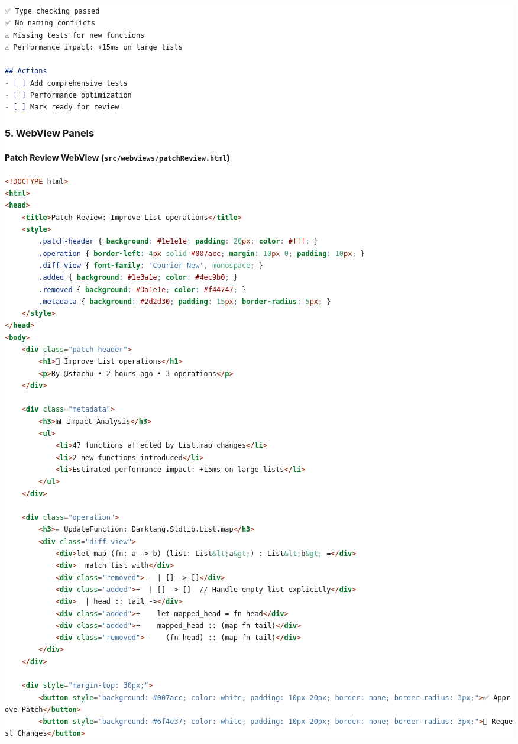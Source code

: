 ```markdown
✅ Type checking passed
✅ No naming conflicts
⚠️ Missing tests for new functions
⚠️ Performance impact: +15ms on large lists

## Actions
- [ ] Add comprehensive tests
- [ ] Performance optimization
- [ ] Mark ready for review
```

### 5. WebView Panels

#### Patch Review WebView (`src/webviews/patchReview.html`)
```html
<!DOCTYPE html>
<html>
<head>
    <title>Patch Review: Improve List operations</title>
    <style>
        .patch-header { background: #1e1e1e; padding: 20px; color: #fff; }
        .operation { border-left: 4px solid #007acc; margin: 10px 0; padding: 10px; }
        .diff-view { font-family: 'Courier New', monospace; }
        .added { background: #1e3a1e; color: #4ec9b0; }
        .removed { background: #3a1e1e; color: #f44747; }
        .metadata { background: #2d2d30; padding: 15px; border-radius: 5px; }
    </style>
</head>
<body>
    <div class="patch-header">
        <h1>🔧 Improve List operations</h1>
        <p>By @stachu • 2 hours ago • 3 operations</p>
    </div>

    <div class="metadata">
        <h3>📊 Impact Analysis</h3>
        <ul>
            <li>47 functions affected by List.map changes</li>
            <li>2 new functions introduced</li>
            <li>Estimated performance impact: +15ms on large lists</li>
        </ul>
    </div>

    <div class="operation">
        <h3>✏️ UpdateFunction: Darklang.Stdlib.List.map</h3>
        <div class="diff-view">
            <div>let map (fn: a -> b) (list: List&lt;a&gt;) : List&lt;b&gt; =</div>
            <div>  match list with</div>
            <div class="removed">-  | [] -> []</div>
            <div class="added">+  | [] -> []  // Handle empty list explicitly</div>
            <div>  | head :: tail -></div>
            <div class="added">+    let mapped_head = fn head</div>
            <div class="added">+    mapped_head :: (map fn tail)</div>
            <div class="removed">-    (fn head) :: (map fn tail)</div>
        </div>
    </div>

    <div style="margin-top: 30px;">
        <button style="background: #007acc; color: white; padding: 10px 20px; border: none; border-radius: 3px;">✅ Approve Patch</button>
        <button style="background: #6f4e37; color: white; padding: 10px 20px; border: none; border-radius: 3px;">📝 Request Changes</button>
```